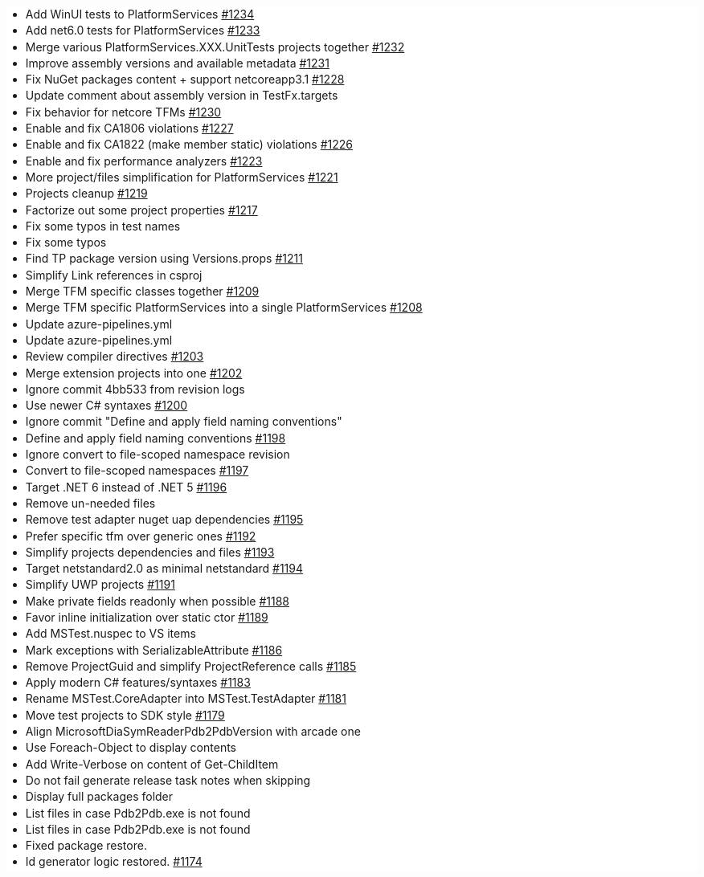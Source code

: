 * Add WinUI tests to PlatformServices [#1234](https://github.com/microsoft/testfx/pull/1234)
* Add net6.0 tests for PlatformServices [#1233](https://github.com/microsoft/testfx/pull/1233)
* Merge various PlatformServices.XXX.UnitTests projects together [#1232](https://github.com/microsoft/testfx/pull/1232)
* Improve assembly versions and available metadata [#1231](https://github.com/microsoft/testfx/pull/1231)
* Fix NuGet packages content + support netcoreapp3.1 [#1228](https://github.com/microsoft/testfx/pull/1228)
* Update comment about assembly version in TestFx.targets
* Fix behavior for netcore TFMs [#1230](https://github.com/microsoft/testfx/pull/1230)
* Enable and fix CA1806 violations [#1227](https://github.com/microsoft/testfx/pull/1227)
* Enable and fix CA1822 (make member static) violations [#1226](https://github.com/microsoft/testfx/pull/1226)
* Enable and fix performance analyzers [#1223](https://github.com/microsoft/testfx/pull/1223)
* More project/files simplification for PlatformServices [#1221](https://github.com/microsoft/testfx/pull/1221)
* Projects cleanup [#1219](https://github.com/microsoft/testfx/pull/1219)
* Factorize out some project properties [#1217](https://github.com/microsoft/testfx/pull/1217)
* Fix some typos in test names
* Fix some typos
* Find TP package version using Versions.props [#1211](https://github.com/microsoft/testfx/pull/1211)
* Simplify Link references in csproj
* Merge TFM specific classes together [#1209](https://github.com/microsoft/testfx/pull/1209)
* Merge TFM specific PlatformServices into a single PlatformServices [#1208](https://github.com/microsoft/testfx/pull/1208)
* Update azure-pipelines.yml
* Update azure-pipelines.yml
* Review compiler directives [#1203](https://github.com/microsoft/testfx/pull/1203)
* Merge extension projects into one [#1202](https://github.com/microsoft/testfx/pull/1202)
* Ignore commit 4bb533 from revision logs
* Use newer C# syntaxes [#1200](https://github.com/microsoft/testfx/pull/1200)
* Ignore commit "Define and apply field naming conventions"
* Define and apply field naming conventions [#1198](https://github.com/microsoft/testfx/pull/1198)
* Ignore convert to file-scoped namespace revision
* Convert to file-scoped namespaces [#1197](https://github.com/microsoft/testfx/pull/1197)
* Target .NET 6 instead of .NET 5 [#1196](https://github.com/microsoft/testfx/pull/1196)
* Remove un-needed files
* Remove test adapter nuget uap dependencies [#1195](https://github.com/microsoft/testfx/pull/1195)
* Prefer specific tfm over generic ones [#1192](https://github.com/microsoft/testfx/pull/1192)
* Simplify projects dependencies and files [#1193](https://github.com/microsoft/testfx/pull/1193)
* Target netstandard2.0 as minimal netstandard [#1194](https://github.com/microsoft/testfx/pull/1194)
* Simplify UWP projects [#1191](https://github.com/microsoft/testfx/pull/1191)
* Make private fields readonly when possible [#1188](https://github.com/microsoft/testfx/pull/1188)
* Favor inline initialization over static ctor [#1189](https://github.com/microsoft/testfx/pull/1189)
* Add MSTest.nuspec to VS items
* Mark exceptions with SerializableAttribute [#1186](https://github.com/microsoft/testfx/pull/1186)
* Remove ProjectGuid and simplify ProjectReference calls [#1185](https://github.com/microsoft/testfx/pull/1185)
* Apply modern C# features/syntaxes [#1183](https://github.com/microsoft/testfx/pull/1183)
* Rename MSTest.CoreAdapter into MSTest.TestAdapter [#1181](https://github.com/microsoft/testfx/pull/1181)
* Move test projects to SDK style [#1179](https://github.com/microsoft/testfx/pull/1179)
* Align MicrosoftDiaSymReaderPdb2PdbVersion with arcade one
* Use Foreach-Object to display contents
* Add Write-Verbose on content of Get-ChildItem
* Do not fail generate release task notes when skipping
* Display full packages folder
* List files in case Pdb2Pdb.exe is not found
* List files in case Pdb2Pdb.exe is not found
* Fixed package restore.
* Id generator logic restored. [#1174](https://github.com/microsoft/testfx/pull/1174)